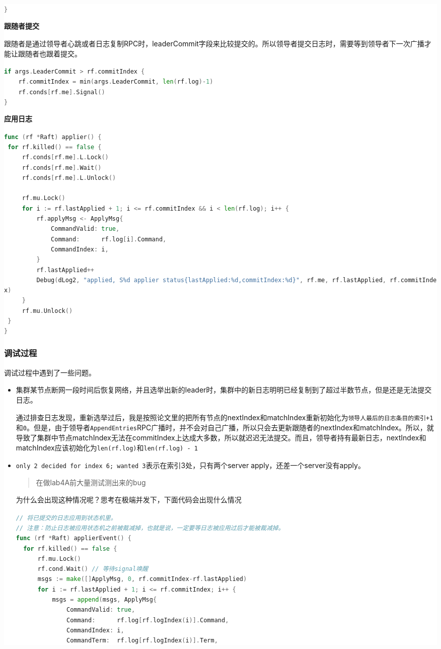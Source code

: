   ```go
   }
   ```

   **跟随者提交**

   跟随者是通过领导者心跳或者日志复制RPC时，leaderCommit字段来比较提交的。所以领导者提交日志时，需要等到领导者下一次广播才能让跟随者也跟着提交。

   ```go
   if args.LeaderCommit > rf.commitIndex {
       rf.commitIndex = min(args.LeaderCommit, len(rf.log)-1)
       rf.conds[rf.me].Signal()
   }
   ```

   **应用日志**

   ```go
   func (rf *Raft) applier() {
   	for rf.killed() == false {
   		rf.conds[rf.me].L.Lock()
   		rf.conds[rf.me].Wait()
   		rf.conds[rf.me].L.Unlock()
   
   		rf.mu.Lock()
   		for i := rf.lastApplied + 1; i <= rf.commitIndex && i < len(rf.log); i++ {
   			rf.applyMsg <- ApplyMsg{
   				CommandValid: true,
   				Command:      rf.log[i].Command,
   				CommandIndex: i,
   			}
   			rf.lastApplied++
   			Debug(dLog2, "applied, S%d applier status{lastApplied:%d,commitIndex:%d}", rf.me, rf.lastApplied, rf.commitIndex)
   		}
   		rf.mu.Unlock()
   	}
   }
   ```

### 调试过程

调试过程中遇到了一些问题。

- 集群某节点断网一段时间后恢复网络，并且选举出新的leader时，集群中的新日志明明已经复制到了超过半数节点，但是还是无法提交日志。

  通过排查日志发现，重新选举过后，我是按照论文里的把所有节点的nextIndex和matchIndex重新初始化为`领导人最后的日志条目的索引+1`和`0`。但是，由于领导者`AppendEntries`RPC广播时，并不会对自己广播，所以只会去更新跟随者的nextIndex和matchIndex。所以，就导致了集群中节点matchIndex无法在commitIndex上达成大多数，所以就迟迟无法提交。而且，领导者持有最新日志，nextIndex和matchIndex应该初始化为`len(rf.log)`和`len(rf.log) - 1`
  
- `only 2 decided for index 6; wanted 3`表示在索引3处，只有两个server apply，还差一个server没有apply。

  > 在做lab4A前大量测试测出来的bug

  为什么会出现这种情况呢？思考在极端并发下，下面代码会出现什么情况

  ```go
  // 将已提交的日志应用到状态机里。
  // 注意：防止日志被应用状态机之前被裁减掉，也就是说，一定要等日志被应用过后才能被裁减掉。
  func (rf *Raft) applierEvent() {
  	for rf.killed() == false {
  		rf.mu.Lock()
  		rf.cond.Wait() // 等待signal唤醒
  		msgs := make([]ApplyMsg, 0, rf.commitIndex-rf.lastApplied)
  		for i := rf.lastApplied + 1; i <= rf.commitIndex; i++ {
  			msgs = append(msgs, ApplyMsg{
  				CommandValid: true,
  				Command:      rf.log[rf.logIndex(i)].Command,
  				CommandIndex: i,
  				CommandTerm:  rf.log[rf.logIndex(i)].Term,
  ```